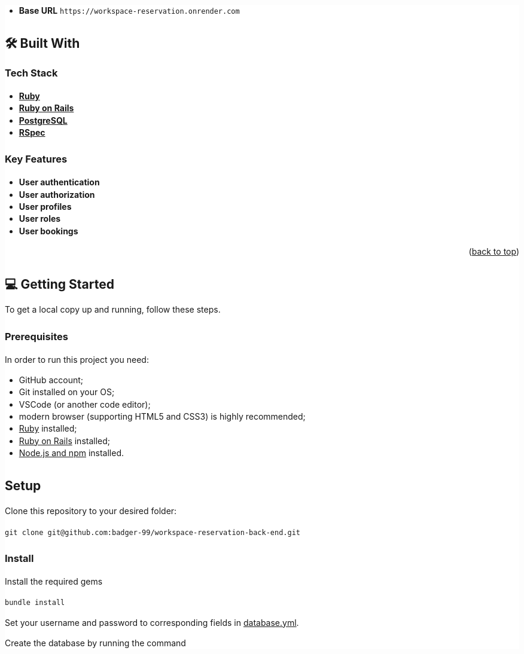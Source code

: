 - **Base URL** `https://workspace-reservation.onrender.com`

## 🛠 Built With <a name="built-with"></a>

### Tech Stack <a name="tech-stack"></a>

- **[Ruby](https://www.ruby-lang.org/en/)**
- **[Ruby on Rails](https://rubyonrails.org/)**
- **[PostgreSQL](https://www.postgresql.org/)**
- **[RSpec](https://rspec.info/)**

### Key Features <a name="key-features"></a>

- **User authentication**
- **User authorization**
- **User profiles**
- **User roles**
- **User bookings**

<p align="right">(<a href="#readme-top">back to top</a>)</p>


## 💻 Getting Started <a name="getting-started"></a>

To get a local copy up and running, follow these steps.

### Prerequisites

In order to run this project you need:

- GitHub account;
- Git installed on your OS;
- VSCode (or another code editor);
- modern browser (supporting HTML5 and CSS3) is highly recommended;
- [Ruby](https://www.ruby-lang.org/en/documentation/installation/) installed;
- [Ruby on Rails](https://gorails.com/guides) installed;
- [Node.js and npm](https://nodejs.org/) installed.

## Setup

Clone this repository to your desired folder:

    git clone git@github.com:badger-99/workspace-reservation-back-end.git

### Install

 Install the required gems

    bundle install

Set your username and password to corresponding fields in [database.yml](./config/database.yml).

Create the database by running the command
